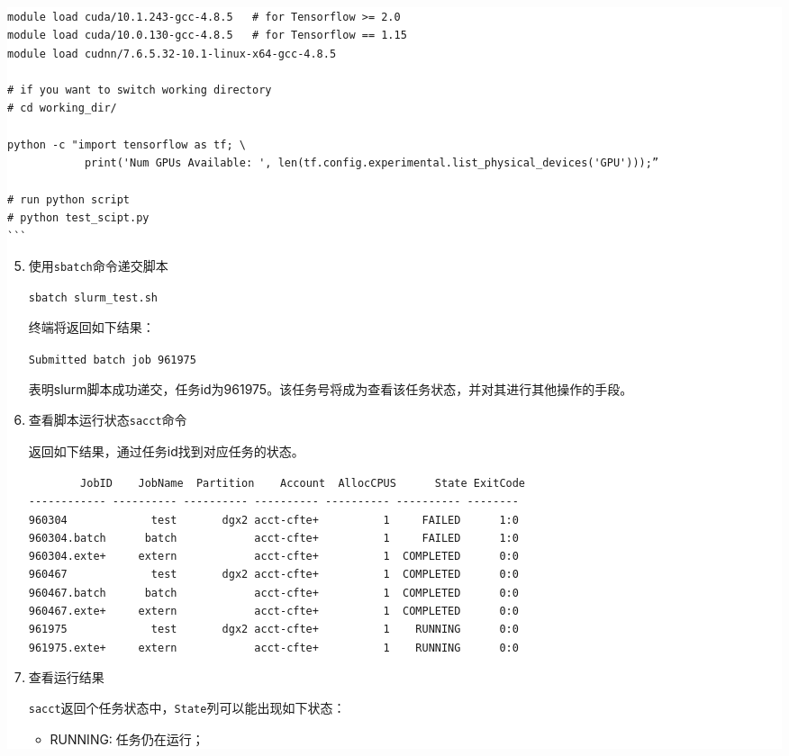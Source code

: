     module load cuda/10.1.243-gcc-4.8.5   # for Tensorflow >= 2.0
    module load cuda/10.0.130-gcc-4.8.5   # for Tensorflow == 1.15
    module load cudnn/7.6.5.32-10.1-linux-x64-gcc-4.8.5
    
    # if you want to switch working directory
    # cd working_dir/
    
    python -c "import tensorflow as tf; \
                print('Num GPUs Available: ', len(tf.config.experimental.list_physical_devices('GPU')));”
    
    # run python script
    # python test_scipt.py
    ```

5. 使用`sbatch`命令递交脚本

    ```bash
    sbatch slurm_test.sh
    ```

    终端将返回如下结果：

    ```bash
    Submitted batch job 961975
    ```

    表明slurm脚本成功递交，任务id为961975。该任务号将成为查看该任务状态，并对其进行其他操作的手段。

6. 查看脚本运行状态`sacct`命令

    返回如下结果，通过任务id找到对应任务的状态。

    ```shell
            JobID    JobName  Partition    Account  AllocCPUS      State ExitCode
    ------------ ---------- ---------- ---------- ---------- ---------- --------
    960304             test       dgx2 acct-cfte+          1     FAILED      1:0
    960304.batch      batch            acct-cfte+          1     FAILED      1:0
    960304.exte+     extern            acct-cfte+          1  COMPLETED      0:0
    960467             test       dgx2 acct-cfte+          1  COMPLETED      0:0
    960467.batch      batch            acct-cfte+          1  COMPLETED      0:0
    960467.exte+     extern            acct-cfte+          1  COMPLETED      0:0
    961975             test       dgx2 acct-cfte+          1    RUNNING      0:0
    961975.exte+     extern            acct-cfte+          1    RUNNING      0:0
    ```

7. 查看运行结果

    `sacct`返回个任务状态中，`State`列可以能出现如下状态：

    - RUNNING: 任务仍在运行；
